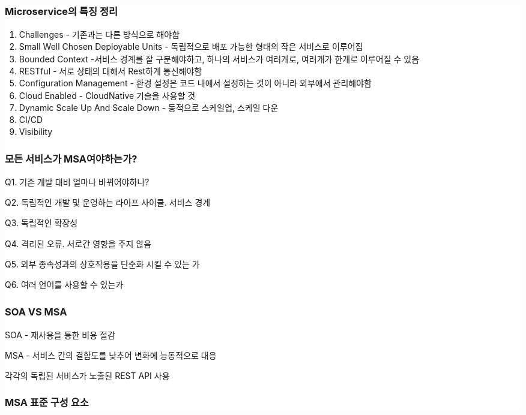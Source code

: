 
### Microservice의 특징 정리

1. Challenges - 기존과는 다른 방식으로 해야함
2. Small Well Chosen Deployable Units - 독립적으로 배포 가능한 형태의 작은 서비스로 이루어짐
3. Bounded Context -서비스 경계를 잘 구분해야하고, 하나의 서비스가 여러개로, 여러개가 한개로 이루어질 수 있음
4. RESTful - 서로 상태의 대해서 Rest하게 통신해야함
5. Configuration Management - 환경 설정은 코드 내에서 설정하는 것이 아니라 외부에서 관리해야함
6. Cloud Enabled - CloudNative 기술을 사용할 것
7. Dynamic Scale Up And Scale Down - 동적으로 스케일업, 스케일 다운
8. CI/CD
9. Visibility

### 모든 서비스가 MSA여야하는가?

Q1. 기존 개발 대비 얼마나 바뀌어야하나?

Q2. 독립적인 개발 및 운영하는 라이프 사이클. 서비스 경계

Q3. 독립적인 확장성

Q4. 격리된 오류. 서로간 영향을 주지 않음

Q5. 외부 종속성과의 상호작용을 단순화 시킬 수 있는 가

Q6. 여러 언어를 사용할 수 있는가

### SOA VS MSA

SOA - 재사용을 통한 비용 절감

MSA - 서비스 간의 결합도를 낮추어 변화에 능동적으로 대응

각각의 독립된 서비스가 노출된 REST API 사용

### MSA 표준 구성 요소
